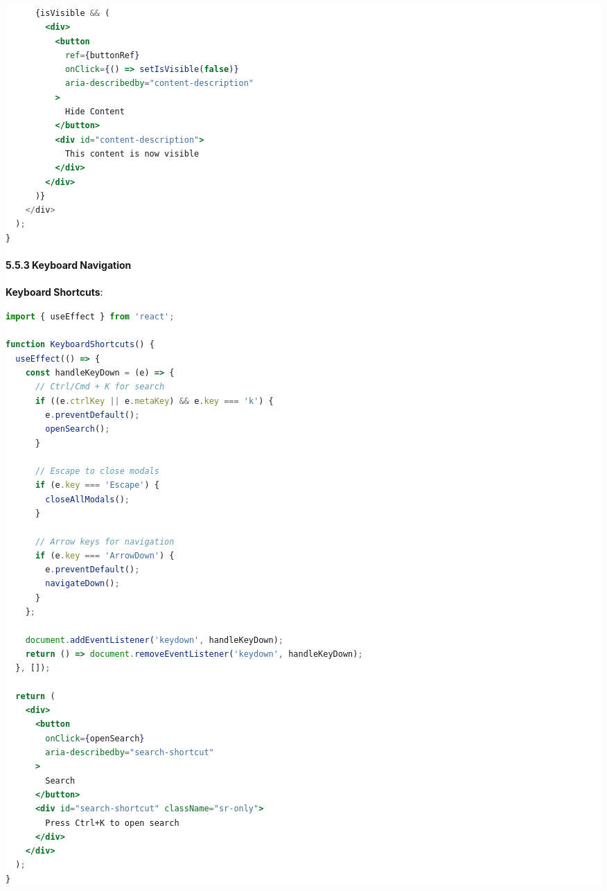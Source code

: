 ```jsx
      {isVisible && (
        <div>
          <button 
            ref={buttonRef}
            onClick={() => setIsVisible(false)}
            aria-describedby="content-description"
          >
            Hide Content
          </button>
          <div id="content-description">
            This content is now visible
          </div>
        </div>
      )}
    </div>
  );
}
```

#### 5.5.3 Keyboard Navigation

**Keyboard Shortcuts**:
```jsx
import { useEffect } from 'react';

function KeyboardShortcuts() {
  useEffect(() => {
    const handleKeyDown = (e) => {
      // Ctrl/Cmd + K for search
      if ((e.ctrlKey || e.metaKey) && e.key === 'k') {
        e.preventDefault();
        openSearch();
      }
      
      // Escape to close modals
      if (e.key === 'Escape') {
        closeAllModals();
      }
      
      // Arrow keys for navigation
      if (e.key === 'ArrowDown') {
        e.preventDefault();
        navigateDown();
      }
    };

    document.addEventListener('keydown', handleKeyDown);
    return () => document.removeEventListener('keydown', handleKeyDown);
  }, []);

  return (
    <div>
      <button 
        onClick={openSearch}
        aria-describedby="search-shortcut"
      >
        Search
      </button>
      <div id="search-shortcut" className="sr-only">
        Press Ctrl+K to open search
      </div>
    </div>
  );
}
```